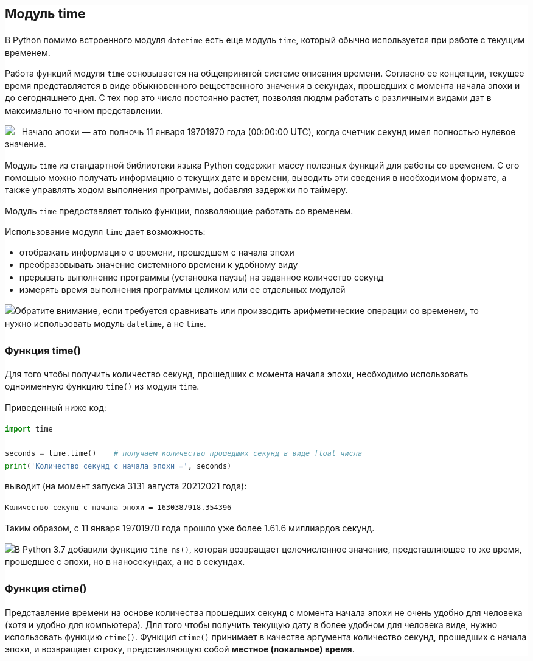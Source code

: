 ## Модуль time

В Python помимо встроенного модуля `datetime` есть еще модуль `time`, который обычно используется при работе с текущим временем.

Работа функций модуля `time` основывается на общепринятой системе описания времени. Согласно ее концепции, текущее время представляется в виде обыкновенного вещественного значения в секундах, прошедших с момента начала эпохи и до сегодняшнего дня. С тех пор это число постоянно растет, позволяя людям работать с различными видами дат в максимально точном представлении.  
  
![](https://ucarecdn.com/4e2e50b8-b96a-4dc7-ac1a-8345d07cb9de/)   Начало эпохи — это полночь 11 января 19701970 года (00:00:00 UTC), когда счетчик секунд имел полностью нулевое значение.

Модуль `time` из стандартной библиотеки языка Python содержит массу полезных функций для работы со временем. С его помощью можно получать информацию о текущих дате и времени, выводить эти сведения в необходимом формате, а также управлять ходом выполнения программы, добавляя задержки по таймеру.

Модуль `time` предоставляет только функции, позволяющие работать со временем.

Использование модуля `time` дает возможность:

- отображать информацию о времени, прошедшем с начала эпохи
- преобразовывать значение системного времени к удобному виду
- прерывать выполнение программы (установка паузы) на заданное количество секунд
- измерять время выполнения программы целиком или ее отдельных модулей

![](https://ucarecdn.com/3dadc6fc-ea66-4794-b8d6-7b66b8ff4ddd/)Обратите внимание, если требуется сравнивать или производить арифметические операции со временем, то нужно использовать модуль `datetime`, а не `time`.

### Функция time()

Для того чтобы получить количество секунд, прошедших с момента начала эпохи, необходимо использовать одноименную функцию `time()` из модуля `time`.

Приведенный ниже код:

```python
import time

seconds = time.time()    # получаем количество прошедших секунд в виде float числа
print('Количество секунд с начала эпохи =', seconds)
```

выводит (на момент запуска 3131 августа 20212021 года):

```no-highlight
Количество секунд с начала эпохи = 1630387918.354396
```

Таким образом, с 11 января 19701970 года прошло уже более 1.61.6 миллиардов секунд.

![](https://ucarecdn.com/4d277568-c065-4eb9-b046-1605532cddb6/)В Python 3.7 добавили функцию `time_ns()`, которая возвращает целочисленное значение, представляющее то же время, прошедшее с эпохи, но в наносекундах, а не в секундах.

### Функция ctime()

Представление времени на основе количества прошедших секунд с момента начала эпохи не очень удобно для человека (хотя и удобно для компьютера). Для того чтобы получить текущую дату в более удобном для человека виде, нужно использовать функцию `ctime()`. Функция `ctime()` принимает в качестве аргумента количество секунд, прошедших с начала эпохи, и возвращает строку, представляющую собой **местное (локальное) время**.
